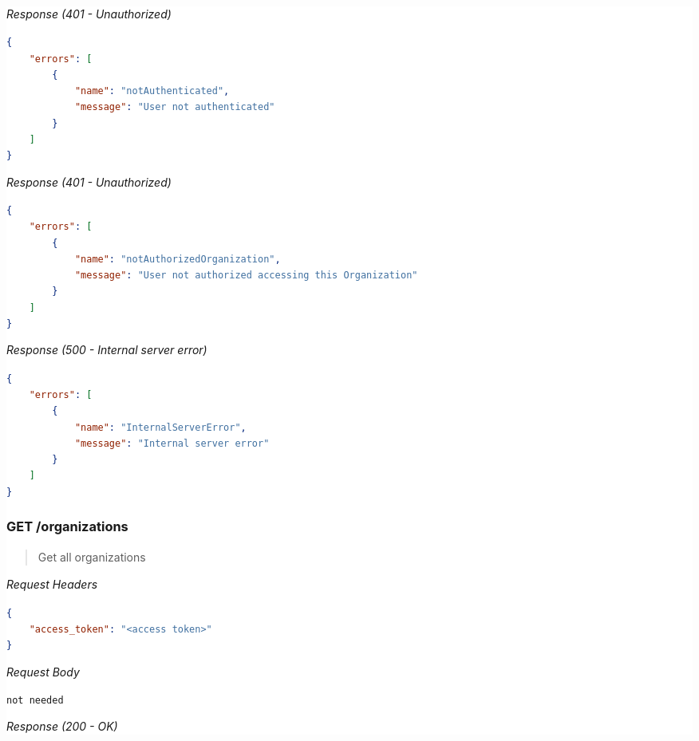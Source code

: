_Response (401 - Unauthorized)_

```json
{
	"errors": [
		{
			"name": "notAuthenticated",
			"message": "User not authenticated"
		}
	]
}
```

_Response (401 - Unauthorized)_

```json
{
	"errors": [
		{
			"name": "notAuthorizedOrganization",
			"message": "User not authorized accessing this Organization"
		}
	]
}
```

_Response (500 - Internal server error)_

```json
{
	"errors": [
		{
			"name": "InternalServerError",
			"message": "Internal server error"
		}
	]
}
```

### GET /organizations

> Get all organizations

_Request Headers_

```json
{
    "access_token": "<access token>"
}
```

_Request Body_

```
not needed
```

_Response (200 - OK)_
